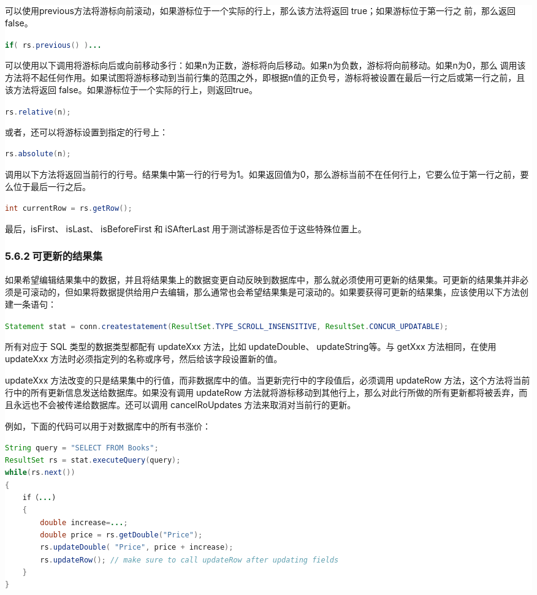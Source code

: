 可以使用previous方法将游标向前滚动，如果游标位于一个实际的行上，那么该方法将返回 true；如果游标位于第一行之
前，那么返回 false。

```java
if( rs.previous() )...
```

可以使用以下调用将游标向后或向前移动多行：如果n为正数，游标将向后移动。如果n为负数，游标将向前移动。如果n为0，那么
调用该方法将不起任何作用。如果试图将游标移动到当前行集的范围之外，即根据n值的正负号，游标将被设置在最后一行之后或第一行之前，且该方法将返回 false。如果游标位于一个实际的行上，则返回true。

```java
rs.relative(n);
```

或者，还可以将游标设置到指定的行号上：
```java
rs.absolute(n);
```

调用以下方法将返回当前行的行号。结果集中第一行的行号为1。如果返回值为0，那么游标当前不在任何行上，它要么位于第一行之前，要么位于最后一行之后。

```java
int currentRow = rs.getRow();
```

最后，isFirst、 isLast、 isBeforeFirst 和 iSAfterLast 用于测试游标是否位于这些特殊位置上。



### 5.6.2 可更新的结果集

如果希望编辑结果集中的数据，并且将结果集上的数据变更自动反映到数据库中，那么就必须使用可更新的结果集。可更新的结果集并非必须是可滚动的，但如果将数据提供给用户去编辑，那么通常也会希望结果集是可滚动的。如果要获得可更新的结果集，应该使用以下方法创建一条语句：

```java
Statement stat = conn.createstatement(ResultSet.TYPE_SCROLL_INSENSITIVE, ResultSet.CONCUR_UPDATABLE);
```

所有对应于 SQL 类型的数据类型都配有 updateXxx 方法，比如 updateDouble、 updateString等。与 getXxx 方法相同，在使用 updateXxx 方法时必须指定列的名称或序号，然后给该字段设置新的值。

updateXxx 方法改变的只是结果集中的行值，而非数据库中的值。当更新完行中的字段值后，必须调用 updateRow 方法，这个方法将当前行中的所有更新信息发送给数据库。如果没有调用 updateRow 方法就将游标移动到其他行上，那么对此行所做的所有更新都将被丢弃，而且永远也不会被传递给数据库。还可以调用 cancelRoUpdates 方法来取消对当前行的更新。

例如，下面的代码可以用于对数据库中的所有书涨价：

```java
String query = "SELECT FROM Books";
ResultSet rs = stat.executeQuery(query);
while(rs.next())
{
	if（...)
	{
        double increase=...;
        double price = rs.getDouble("Price");
        rs.updateDouble( "Price", price + increase);
        rs.updateRow(); // make sure to call updateRow after updating fields
    }
}
```
